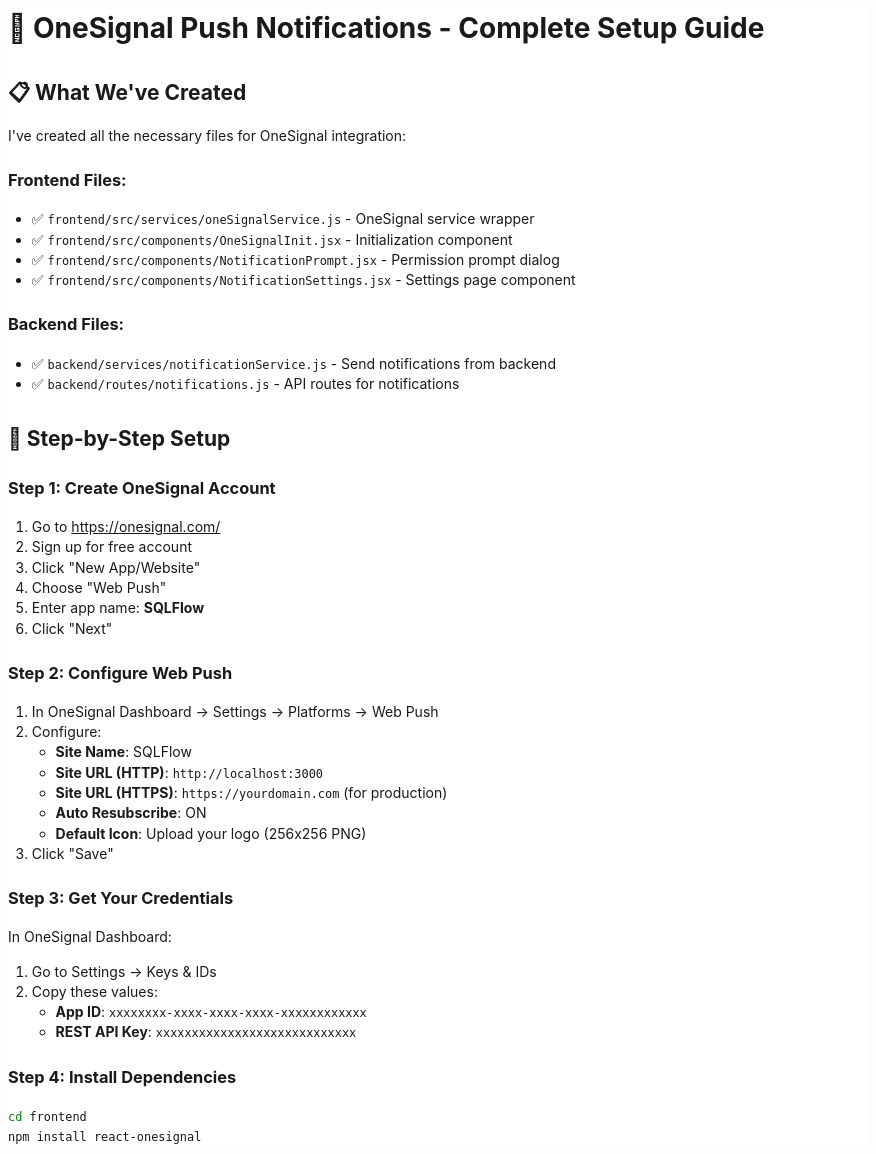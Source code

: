 # 🔔 OneSignal Push Notifications - Complete Setup Guide

## 📋 What We've Created

I've created all the necessary files for OneSignal integration:

### Frontend Files:
- ✅ `frontend/src/services/oneSignalService.js` - OneSignal service wrapper
- ✅ `frontend/src/components/OneSignalInit.jsx` - Initialization component
- ✅ `frontend/src/components/NotificationPrompt.jsx` - Permission prompt dialog
- ✅ `frontend/src/components/NotificationSettings.jsx` - Settings page component

### Backend Files:
- ✅ `backend/services/notificationService.js` - Send notifications from backend
- ✅ `backend/routes/notifications.js` - API routes for notifications

## 🚀 Step-by-Step Setup

### Step 1: Create OneSignal Account

1. Go to https://onesignal.com/
2. Sign up for free account
3. Click "New App/Website"
4. Choose "Web Push"
5. Enter app name: **SQLFlow**
6. Click "Next"

### Step 2: Configure Web Push

1. In OneSignal Dashboard → Settings → Platforms → Web Push
2. Configure:
   - **Site Name**: SQLFlow
   - **Site URL (HTTP)**: `http://localhost:3000`
   - **Site URL (HTTPS)**: `https://yourdomain.com` (for production)
   - **Auto Resubscribe**: ON
   - **Default Icon**: Upload your logo (256x256 PNG)
3. Click "Save"

### Step 3: Get Your Credentials

In OneSignal Dashboard:
1. Go to Settings → Keys & IDs
2. Copy these values:
   - **App ID**: `xxxxxxxx-xxxx-xxxx-xxxx-xxxxxxxxxxxx`
   - **REST API Key**: `xxxxxxxxxxxxxxxxxxxxxxxxxxxx`

### Step 4: Install Dependencies

```bash
cd frontend
npm install react-onesignal
```
